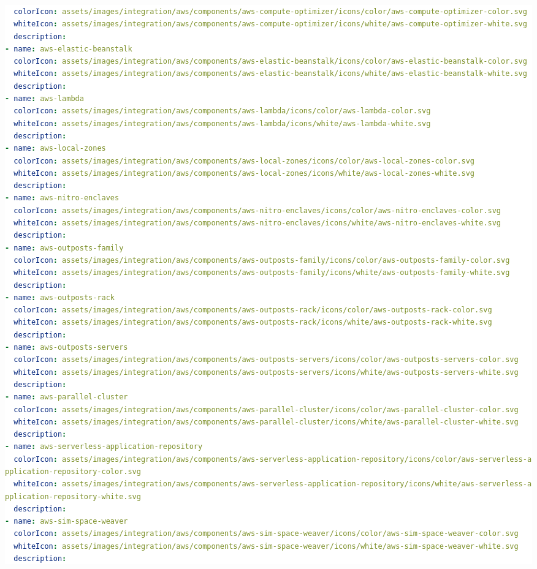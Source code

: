 ```yaml
  colorIcon: assets/images/integration/aws/components/aws-compute-optimizer/icons/color/aws-compute-optimizer-color.svg
  whiteIcon: assets/images/integration/aws/components/aws-compute-optimizer/icons/white/aws-compute-optimizer-white.svg
  description: 
- name: aws-elastic-beanstalk
  colorIcon: assets/images/integration/aws/components/aws-elastic-beanstalk/icons/color/aws-elastic-beanstalk-color.svg
  whiteIcon: assets/images/integration/aws/components/aws-elastic-beanstalk/icons/white/aws-elastic-beanstalk-white.svg
  description: 
- name: aws-lambda
  colorIcon: assets/images/integration/aws/components/aws-lambda/icons/color/aws-lambda-color.svg
  whiteIcon: assets/images/integration/aws/components/aws-lambda/icons/white/aws-lambda-white.svg
  description: 
- name: aws-local-zones
  colorIcon: assets/images/integration/aws/components/aws-local-zones/icons/color/aws-local-zones-color.svg
  whiteIcon: assets/images/integration/aws/components/aws-local-zones/icons/white/aws-local-zones-white.svg
  description: 
- name: aws-nitro-enclaves
  colorIcon: assets/images/integration/aws/components/aws-nitro-enclaves/icons/color/aws-nitro-enclaves-color.svg
  whiteIcon: assets/images/integration/aws/components/aws-nitro-enclaves/icons/white/aws-nitro-enclaves-white.svg
  description: 
- name: aws-outposts-family
  colorIcon: assets/images/integration/aws/components/aws-outposts-family/icons/color/aws-outposts-family-color.svg
  whiteIcon: assets/images/integration/aws/components/aws-outposts-family/icons/white/aws-outposts-family-white.svg
  description: 
- name: aws-outposts-rack
  colorIcon: assets/images/integration/aws/components/aws-outposts-rack/icons/color/aws-outposts-rack-color.svg
  whiteIcon: assets/images/integration/aws/components/aws-outposts-rack/icons/white/aws-outposts-rack-white.svg
  description: 
- name: aws-outposts-servers
  colorIcon: assets/images/integration/aws/components/aws-outposts-servers/icons/color/aws-outposts-servers-color.svg
  whiteIcon: assets/images/integration/aws/components/aws-outposts-servers/icons/white/aws-outposts-servers-white.svg
  description: 
- name: aws-parallel-cluster
  colorIcon: assets/images/integration/aws/components/aws-parallel-cluster/icons/color/aws-parallel-cluster-color.svg
  whiteIcon: assets/images/integration/aws/components/aws-parallel-cluster/icons/white/aws-parallel-cluster-white.svg
  description: 
- name: aws-serverless-application-repository
  colorIcon: assets/images/integration/aws/components/aws-serverless-application-repository/icons/color/aws-serverless-application-repository-color.svg
  whiteIcon: assets/images/integration/aws/components/aws-serverless-application-repository/icons/white/aws-serverless-application-repository-white.svg
  description: 
- name: aws-sim-space-weaver
  colorIcon: assets/images/integration/aws/components/aws-sim-space-weaver/icons/color/aws-sim-space-weaver-color.svg
  whiteIcon: assets/images/integration/aws/components/aws-sim-space-weaver/icons/white/aws-sim-space-weaver-white.svg
  description: 
```